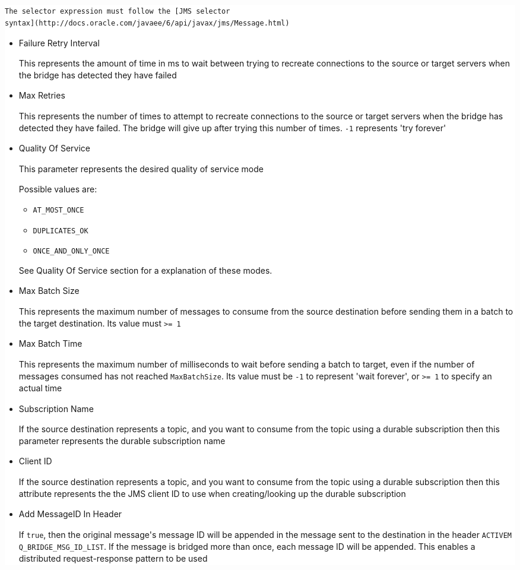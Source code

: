     The selector expression must follow the [JMS selector
    syntax](http://docs.oracle.com/javaee/6/api/javax/jms/Message.html)

-   Failure Retry Interval

    This represents the amount of time in ms to wait between trying to
    recreate connections to the source or target servers when the bridge
    has detected they have failed

-   Max Retries

    This represents the number of times to attempt to recreate
    connections to the source or target servers when the bridge has
    detected they have failed. The bridge will give up after trying this
    number of times. `-1` represents 'try forever'

-   Quality Of Service

    This parameter represents the desired quality of service mode

    Possible values are:

    -   `AT_MOST_ONCE`

    -   `DUPLICATES_OK`

    -   `ONCE_AND_ONLY_ONCE`

    See Quality Of Service section for a explanation of these modes.

-   Max Batch Size

    This represents the maximum number of messages to consume from the
    source destination before sending them in a batch to the target
    destination. Its value must `>= 1`

-   Max Batch Time

    This represents the maximum number of milliseconds to wait before
    sending a batch to target, even if the number of messages consumed
    has not reached `MaxBatchSize`. Its value must be `-1` to represent
    'wait forever', or `>= 1` to specify an actual time

-   Subscription Name

    If the source destination represents a topic, and you want to
    consume from the topic using a durable subscription then this
    parameter represents the durable subscription name

-   Client ID

    If the source destination represents a topic, and you want to
    consume from the topic using a durable subscription then this
    attribute represents the the JMS client ID to use when
    creating/looking up the durable subscription

-   Add MessageID In Header

    If `true`, then the original message's message ID will be appended
    in the message sent to the destination in the header
    `ACTIVEMQ_BRIDGE_MSG_ID_LIST`. If the message is bridged more than
    once, each message ID will be appended. This enables a distributed
    request-response pattern to be used
